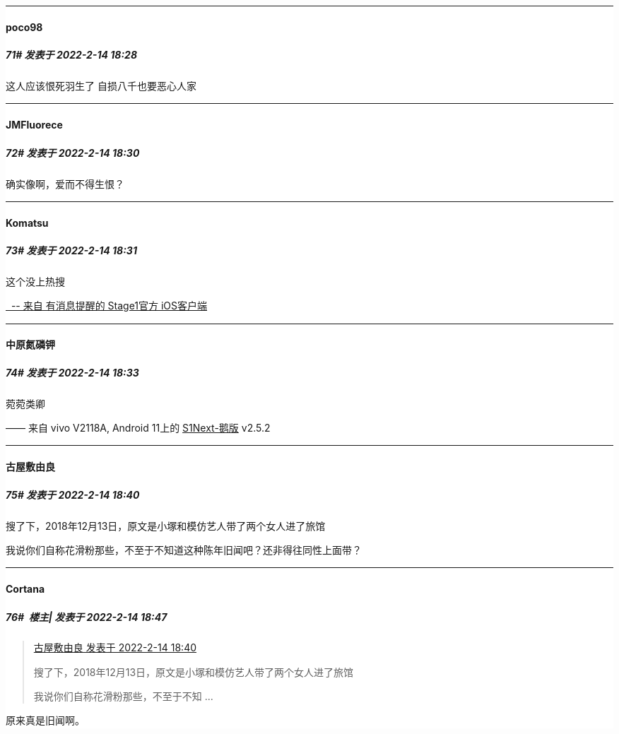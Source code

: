 *****

####  poco98  
##### 71#       发表于 2022-2-14 18:28

这人应该恨死羽生了 自损八千也要恶心人家

*****

####  JMFluorece  
##### 72#       发表于 2022-2-14 18:30

确实像啊，爱而不得生恨？

*****

####  Komatsu  
##### 73#       发表于 2022-2-14 18:31

这个没上热搜

[  -- 来自 有消息提醒的 Stage1官方 iOS客户端](https://itunes.apple.com/fi/app/saraba1st/id1221237470?mt=8)

*****

####  中原氮磷钾  
##### 74#       发表于 2022-2-14 18:33

菀菀类卿

—— 来自 vivo V2118A, Android 11上的 [S1Next-鹅版](https://github.com/ykrank/S1-Next/releases) v2.5.2

*****

####  古屋敷由良  
##### 75#       发表于 2022-2-14 18:40

搜了下，2018年12月13日，原文是小塚和模仿艺人带了两个女人进了旅馆

我说你们自称花滑粉那些，不至于不知道这种陈年旧闻吧？还非得往同性上面带？



*****

####  Cortana  
##### 76#         楼主| 发表于 2022-2-14 18:47

<blockquote><a href="httphttps://bbs.saraba1st.com/2b/forum.php?mod=redirect&amp;goto=findpost&amp;pid=54684790&amp;ptid=2052453" target="_blank">古屋敷由良 发表于 2022-2-14 18:40</a>

搜了下，2018年12月13日，原文是小塚和模仿艺人带了两个女人进了旅馆

我说你们自称花滑粉那些，不至于不知 ...</blockquote>
原来真是旧闻啊。

